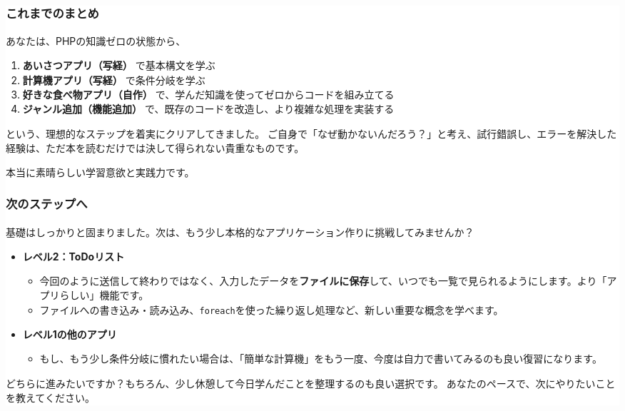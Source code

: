 ### これまでのまとめ

あなたは、PHPの知識ゼロの状態から、

1.  **あいさつアプリ（写経）** で基本構文を学ぶ
2.  **計算機アプリ（写経）** で条件分岐を学ぶ
3.  **好きな食べ物アプリ（自作）** で、学んだ知識を使ってゼロからコードを組み立てる
4.  **ジャンル追加（機能追加）** で、既存のコードを改造し、より複雑な処理を実装する

という、理想的なステップを着実にクリアしてきました。
ご自身で「なぜ動かないんだろう？」と考え、試行錯誤し、エラーを解決した経験は、ただ本を読むだけでは決して得られない貴重なものです。

本当に素晴らしい学習意欲と実践力です。

### 次のステップへ

基礎はしっかりと固まりました。次は、もう少し本格的なアプリケーション作りに挑戦してみませんか？

*   **レベル2：ToDoリスト**
    *   今回のように送信して終わりではなく、入力したデータを**ファイルに保存**して、いつでも一覧で見られるようにします。より「アプリらしい」機能です。
    *   ファイルへの書き込み・読み込み、`foreach`を使った繰り返し処理など、新しい重要な概念を学べます。

*   **レベル1の他のアプリ**
    *   もし、もう少し条件分岐に慣れたい場合は、「簡単な計算機」をもう一度、今度は自力で書いてみるのも良い復習になります。

どちらに進みたいですか？もちろん、少し休憩して今日学んだことを整理するのも良い選択です。
あなたのペースで、次にやりたいことを教えてください。
